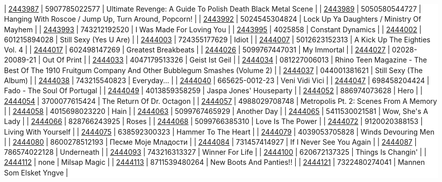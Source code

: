 | [2443987](https://www.discogs.com/release/2443987) | 5907785022577 | Ultimate Revenge: A Guide To Polish Death Black Metal Scene |
| [2443989](https://www.discogs.com/release/2443989) | 5050580544727 | Hanging With Roscoe / Jump Up, Turn Around, Popcorn! |
| [2443992](https://www.discogs.com/release/2443992) | 5024545304824 | Lock Up Ya Daughters / Ministry Of Mayhem |
| [2443993](https://www.discogs.com/release/2443993) | 743212192520 | I Was Made For Loving You |
| [2443995](https://www.discogs.com/release/2443995) | 4025858 | Constant Dynamics |
| [2444002](https://www.discogs.com/release/2444002) | 601215894028 | Still Sexy (Yes U Are) |
| [2444003](https://www.discogs.com/release/2444003) | 724355177629 | Idiot |
| [2444007](https://www.discogs.com/release/2444007) | 5012623152313 | A Kick Up The Eighties Vol. 4 |
| [2444017](https://www.discogs.com/release/2444017) | 602498147269 | Greatest Breakbeats |
| [2444026](https://www.discogs.com/release/2444026) | 5099767447031 | My Immortal |
| [2444027](https://www.discogs.com/release/2444027) | 02028-20089-21 | Out Of Print |
| [2444033](https://www.discogs.com/release/2444033) | 4047179513326 | Geist Ist Geil |
| [2444034](https://www.discogs.com/release/2444034) | 081227006013 | Rhino Teen Magazine - The Best Of The 1910 Fruitgum Company And Other Bubblegum Smashes (Volume 2) |
| [2444037](https://www.discogs.com/release/2444037) | 044001381621 | Still Sexy (The Album) |
| [2444038](https://www.discogs.com/release/2444038) | 743215540823 | Everyday... |
| [2444040](https://www.discogs.com/release/2444040) | 665625-0012-23 | Veni Vidi Vici |
| [2444047](https://www.discogs.com/release/2444047) | 698458204424 | Fado - The Soul Of Portugal |
| [2444049](https://www.discogs.com/release/2444049) | 4013859358259 | Jaspa Jones' Houseparty |
| [2444052](https://www.discogs.com/release/2444052) | 886974073628 | Hero |
| [2444054](https://www.discogs.com/release/2444054) | 3700077615424 | The Return Of Dr. Octagon |
| [2444057](https://www.discogs.com/release/2444057) | 4988029708748 | Metropolis Pt. 2: Scenes From A Memory |
| [2444058](https://www.discogs.com/release/2444058) | 4015698023220 | Hain |
| [2444063](https://www.discogs.com/release/2444063) | 5099767465929 | Another Day |
| [2444065](https://www.discogs.com/release/2444065) | 5411530021581 | Wow, She's A Lady |
| [2444066](https://www.discogs.com/release/2444066) | 828766243925 | Roses |
| [2444068](https://www.discogs.com/release/2444068) | 5099766385310 | Love Is The Power |
| [2444072](https://www.discogs.com/release/2444072) | 9120020388153 | Living With Yourself |
| [2444075](https://www.discogs.com/release/2444075) | 638592300323 | Hammer To The Heart |
| [2444079](https://www.discogs.com/release/2444079) | 4039053705828 | Winds Devouring Men |
| [2444080](https://www.discogs.com/release/2444080) | 8600278512193 | Песме Моје Младости |
| [2444084](https://www.discogs.com/release/2444084) | 731457414927 | If I Never See You Again |
| [2444087](https://www.discogs.com/release/2444087) | 786574022128 | Underneath |
| [2444093](https://www.discogs.com/release/2444093) | 743216313327 | Winner For Life |
| [2444100](https://www.discogs.com/release/2444100) | 620672137325 | Things Is Changin' |
| [2444112](https://www.discogs.com/release/2444112) | none | Milsap Magic |
| [2444113](https://www.discogs.com/release/2444113) | 8711539480264 | New Boots And Panties!! |
| [2444121](https://www.discogs.com/release/2444121) | 7322480274041 | Mannen Som Elsket Yngve |